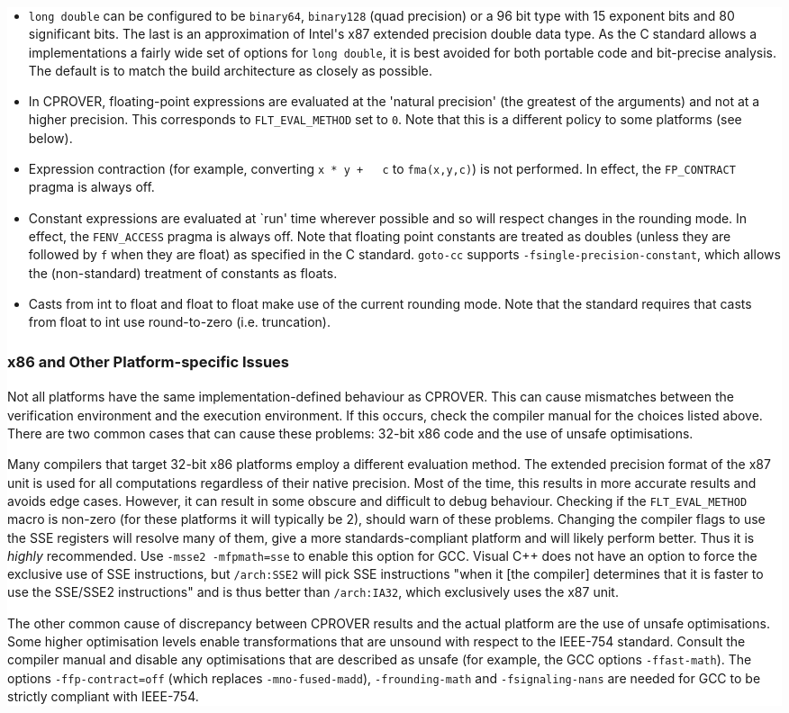 -   `long double` can be configured to be `binary64`, `binary128`
    (quad precision) or a 96 bit type with 15 exponent bits and 80
    significant bits. The last is an approximation of Intel's x87
    extended precision double data type. As the C standard allows a
    implementations a fairly wide set of options for `long double`, it
    is best avoided for both portable code and bit-precise analysis. The
    default is to match the build architecture as closely as possible.

-   In CPROVER, floating-point expressions are evaluated at the 'natural
    precision' (the greatest of the arguments) and not at a
    higher precision. This corresponds to `FLT_EVAL_METHOD` set to `0`.
    Note that this is a different policy to some platforms (see below).

-   Expression contraction (for example, converting `x * y +   c` to
    `fma(x,y,c)`) is not performed. In effect, the `FP_CONTRACT` pragma
    is always off.

-   Constant expressions are evaluated at \`run' time wherever possible
    and so will respect changes in the rounding mode. In effect, the
    `FENV_ACCESS` pragma is always off. Note that floating point
    constants are treated as doubles (unless they are followed by `f`
    when they are float) as specified in the C standard. `goto-cc`
    supports `-fsingle-precision-constant`, which allows
    the (non-standard) treatment of constants as floats.

-   Casts from int to float and float to float make use of the current
    rounding mode. Note that the standard requires that casts from float
    to int use round-to-zero (i.e. truncation).

### x86 and Other Platform-specific Issues

Not all platforms have the same implementation-defined behaviour as
CPROVER. This can cause mismatches between the verification environment
and the execution environment. If this occurs, check the compiler manual
for the choices listed above. There are two common cases that can cause
these problems: 32-bit x86 code and the use of unsafe optimisations.

Many compilers that target 32-bit x86 platforms employ a different
evaluation method. The extended precision format of the x87 unit is used
for all computations regardless of their native precision. Most of the
time, this results in more accurate results and avoids edge cases.
However, it can result in some obscure and difficult to debug behaviour.
Checking if the `FLT_EVAL_METHOD` macro is non-zero (for these platforms
it will typically be 2), should warn of these problems. Changing the
compiler flags to use the SSE registers will resolve many of them, give
a more standards-compliant platform and will likely perform better. Thus
it is *highly* recommended. Use `-msse2 -mfpmath=sse` to enable this
option for GCC. Visual C++ does not have an option to force the
exclusive use of SSE instructions, but `/arch:SSE2` will pick SSE
instructions "when it \[the compiler\] determines that it is faster to
use the SSE/SSE2 instructions" and is thus better than `/arch:IA32`,
which exclusively uses the x87 unit.

The other common cause of discrepancy between CPROVER results and the
actual platform are the use of unsafe optimisations. Some higher
optimisation levels enable transformations that are unsound with respect
to the IEEE-754 standard. Consult the compiler manual and disable any
optimisations that are described as unsafe (for example, the GCC options
`-ffast-math`). The options `-ffp-contract=off` (which replaces
`-mno-fused-madd`), `-frounding-math` and `-fsignaling-nans` are needed
for GCC to be strictly compliant with IEEE-754.
